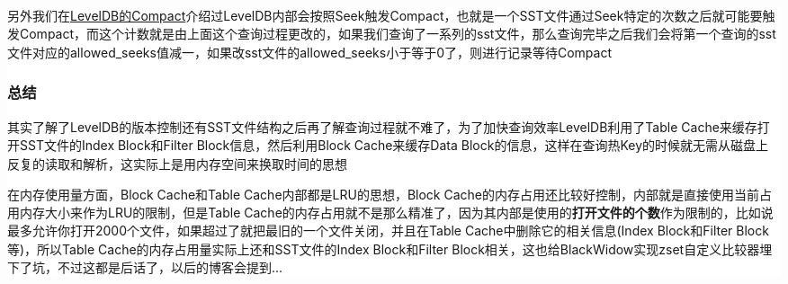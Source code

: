 另外我们在[LevelDB的Compact](https://axlgrep.github.io/tech/leveldb-compact.html)介绍过LevelDB内部会按照Seek触发Compact，也就是一个SST文件通过Seek特定的次数之后就可能要触发Compact，而这个计数就是由上面这个查询过程更改的，如果我们查询了一系列的sst文件，那么查询完毕之后我们会将第一个查询的sst文件对应的allowed\_seeks值减一，如果改sst文件的allowed\_seeks小于等于0了，则进行记录等待Compact

### 总结
其实了解了LevelDB的版本控制还有SST文件结构之后再了解查询过程就不难了，为了加快查询效率LevelDB利用了Table Cache来缓存打开SST文件的Index Block和Filter Block信息，然后利用Block Cache来缓存Data Block的信息，这样在查询热Key的时候就无需从磁盘上反复的读取和解析，这实际上是用内存空间来换取时间的思想

在内存使用量方面，Block Cache和Table Cache内部都是LRU的思想，Block Cache的内存占用还比较好控制，内部就是直接使用当前占用内存大小来作为LRU的限制，但是Table Cache的内存占用就不是那么精准了，因为其内部是使用的**打开文件的个数**作为限制的，比如说最多允许你打开2000个文件，如果超过了就把最旧的一个文件关闭，并且在Table Cache中删除它的相关信息(Index Block和Filter Block等)，所以Table Cache的内存占用量实际上还和SST文件的Index Block和Filter Block相关，这也给BlackWidow实现zset自定义比较器埋下了坑，不过这都是后话了，以后的博客会提到...

